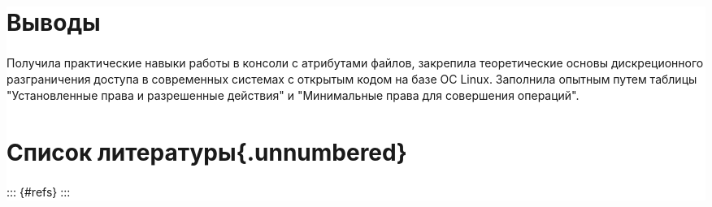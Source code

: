 
# Выводы

Получила практические навыки работы в консоли с атрибутами файлов, закрепила теоретические основы дискреционного разграничения доступа в современных системах с открытым кодом на базе ОС Linux. Заполнила опытным путем таблицы "Установленные права и разрешенные действия" и "Минимальные права для совершения операций".


# Список литературы{.unnumbered}

::: {#refs}
:::
